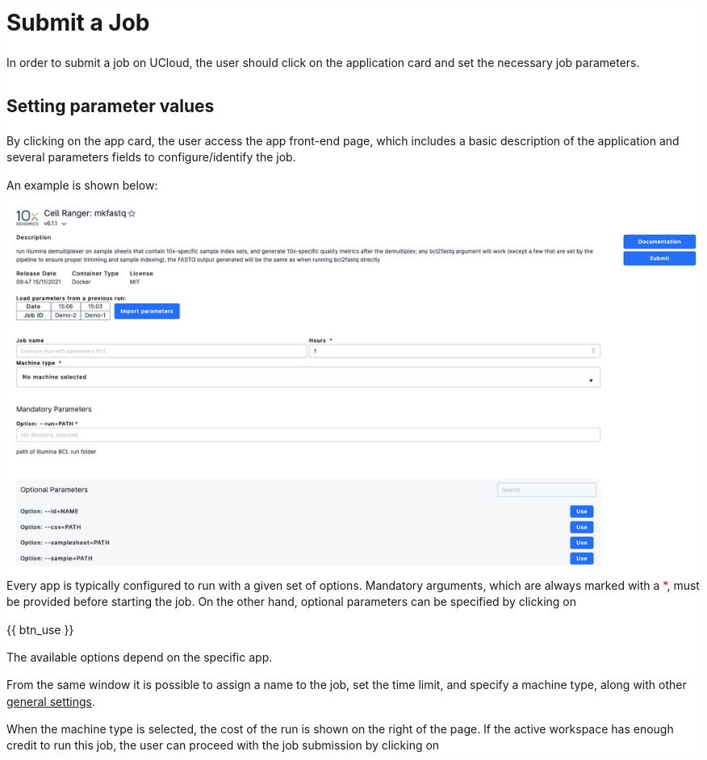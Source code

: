 # Submit a Job

In order to submit a job on UCloud, the user should click on the application card and set the necessary job parameters.

## Setting parameter values

By clicking on the app card, the user access the app front-end page, which includes a basic description of the application and several parameters fields to configure/identify the job.

An example is shown below:
<br>

<img src="../extra/figures/figbrow_appsexample.png" alt="drawing" width="100%" align="center"/>

<br>

Every app is typically configured to run with a given set of options.
Mandatory arguments, which are always marked with a <span style="color:red">&ast;</span>, must be provided before starting the job. On the other hand, optional parameters can be specified by clicking on

{{ btn_use }}

The available options depend on the specific app.

From the same window it is possible to assign a name to the job, set the time limit, and specify a machine type, along with other [general settings](../Apps/general_settings.md).

When the machine type is selected, the cost of the run is shown on the right of the page. If the active workspace has enough credit to run this job, the user can proceed with the job submission by clicking on
